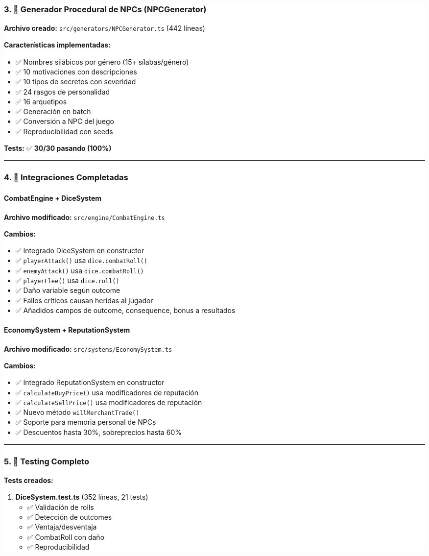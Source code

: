 
### 3. 👥 Generador Procedural de NPCs (NPCGenerator)

**Archivo creado:** `src/generators/NPCGenerator.ts` (442 líneas)

**Características implementadas:**
- ✅ Nombres silábicos por género (15+ sílabas/género)
- ✅ 10 motivaciones con descripciones
- ✅ 10 tipos de secretos con severidad
- ✅ 24 rasgos de personalidad
- ✅ 16 arquetipos
- ✅ Generación en batch
- ✅ Conversión a NPC del juego
- ✅ Reproducibilidad con seeds

**Tests:** ✅ **30/30 pasando (100%)**

---

### 4. 🔧 Integraciones Completadas

#### CombatEngine + DiceSystem

**Archivo modificado:** `src/engine/CombatEngine.ts`

**Cambios:**
- ✅ Integrado DiceSystem en constructor
- ✅ `playerAttack()` usa `dice.combatRoll()`
- ✅ `enemyAttack()` usa `dice.combatRoll()`
- ✅ `playerFlee()` usa `dice.roll()`
- ✅ Daño variable según outcome
- ✅ Fallos críticos causan heridas al jugador
- ✅ Añadidos campos de outcome, consequence, bonus a resultados

#### EconomySystem + ReputationSystem

**Archivo modificado:** `src/systems/EconomySystem.ts`

**Cambios:**
- ✅ Integrado ReputationSystem en constructor
- ✅ `calculateBuyPrice()` usa modificadores de reputación
- ✅ `calculateSellPrice()` usa modificadores de reputación
- ✅ Nuevo método `willMerchantTrade()`
- ✅ Soporte para memoria personal de NPCs
- ✅ Descuentos hasta 30%, sobreprecios hasta 60%

---

### 5. 🧪 Testing Completo

**Tests creados:**

1. **DiceSystem.test.ts** (352 líneas, 21 tests)
   - ✅ Validación de rolls
   - ✅ Detección de outcomes
   - ✅ Ventaja/desventaja
   - ✅ CombatRoll con daño
   - ✅ Reproducibilidad
